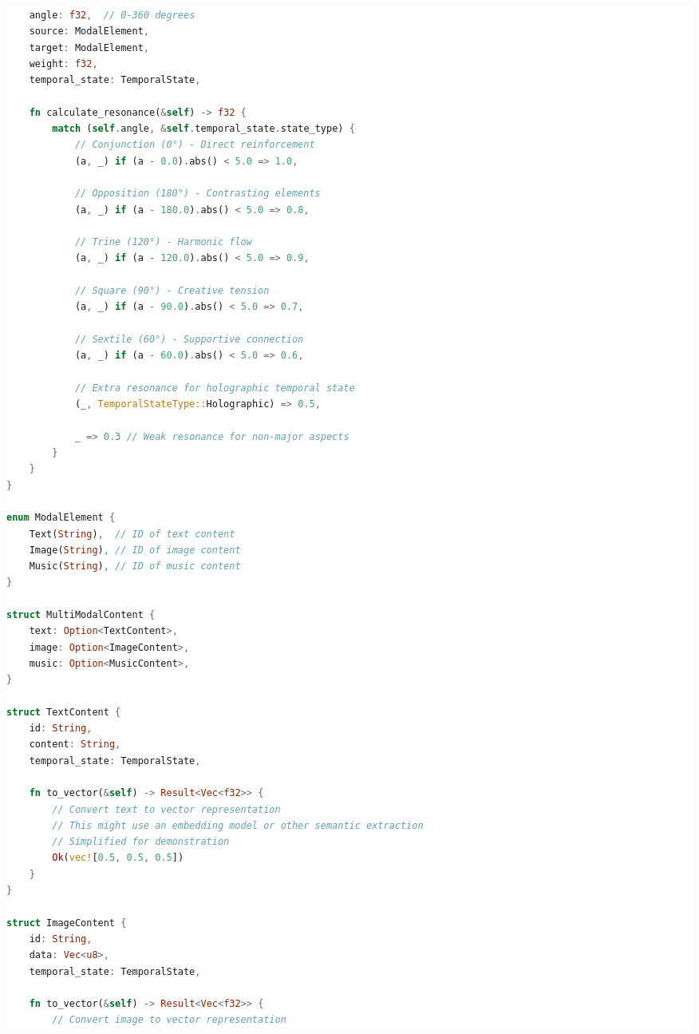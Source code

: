 ```rust
    angle: f32,  // 0-360 degrees
    source: ModalElement,
    target: ModalElement,
    weight: f32,
    temporal_state: TemporalState,
    
    fn calculate_resonance(&self) -> f32 {
        match (self.angle, &self.temporal_state.state_type) {
            // Conjunction (0°) - Direct reinforcement
            (a, _) if (a - 0.0).abs() < 5.0 => 1.0,
            
            // Opposition (180°) - Contrasting elements
            (a, _) if (a - 180.0).abs() < 5.0 => 0.8,
            
            // Trine (120°) - Harmonic flow
            (a, _) if (a - 120.0).abs() < 5.0 => 0.9,
            
            // Square (90°) - Creative tension
            (a, _) if (a - 90.0).abs() < 5.0 => 0.7,
            
            // Sextile (60°) - Supportive connection
            (a, _) if (a - 60.0).abs() < 5.0 => 0.6,
            
            // Extra resonance for holographic temporal state
            (_, TemporalStateType::Holographic) => 0.5,
            
            _ => 0.3 // Weak resonance for non-major aspects
        }
    }
}

enum ModalElement {
    Text(String),  // ID of text content
    Image(String), // ID of image content
    Music(String), // ID of music content
}

struct MultiModalContent {
    text: Option<TextContent>,
    image: Option<ImageContent>,
    music: Option<MusicContent>,
}

struct TextContent {
    id: String,
    content: String,
    temporal_state: TemporalState,
    
    fn to_vector(&self) -> Result<Vec<f32>> {
        // Convert text to vector representation
        // This might use an embedding model or other semantic extraction
        // Simplified for demonstration
        Ok(vec![0.5, 0.5, 0.5])
    }
}

struct ImageContent {
    id: String,
    data: Vec<u8>,
    temporal_state: TemporalState,
    
    fn to_vector(&self) -> Result<Vec<f32>> {
        // Convert image to vector representation
```